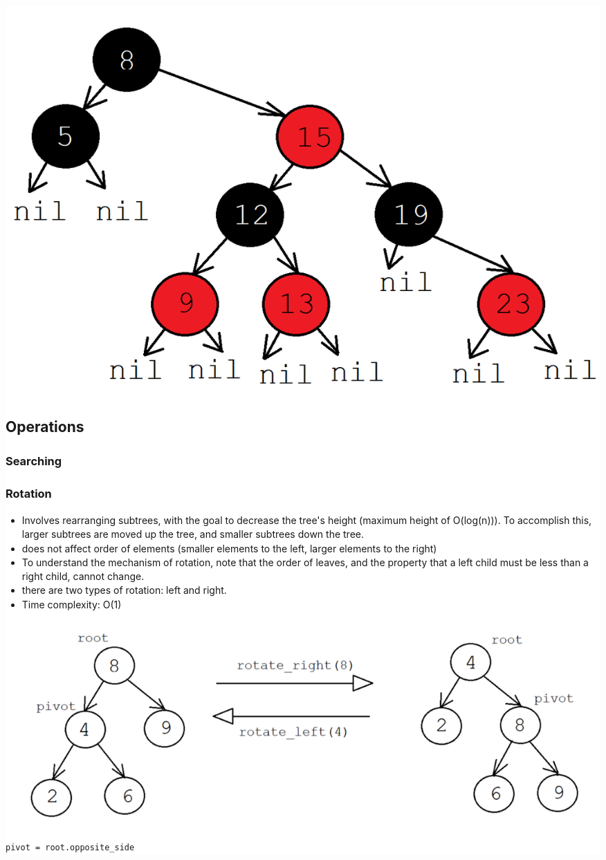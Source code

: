 ![red-black tree](img/red_black_tree.PNG)

## Operations
### Searching

### Rotation
- Involves rearranging subtrees, with the goal to decrease the tree's height (maximum height of O(log(n))). To accomplish this, larger subtrees are moved up the tree, and smaller subtrees down the tree.
- does not affect order of elements (smaller elements to the left, larger elements to the right)
- To understand the mechanism of rotation, note that the order of leaves, and the property that a left child must be less than a right child, cannot change.
- there are two types of rotation: left and right.
- Time complexity: O(1)
![rbt rotation](img/rbt_rotation.PNG)
```
pivot = root.opposite_side
```